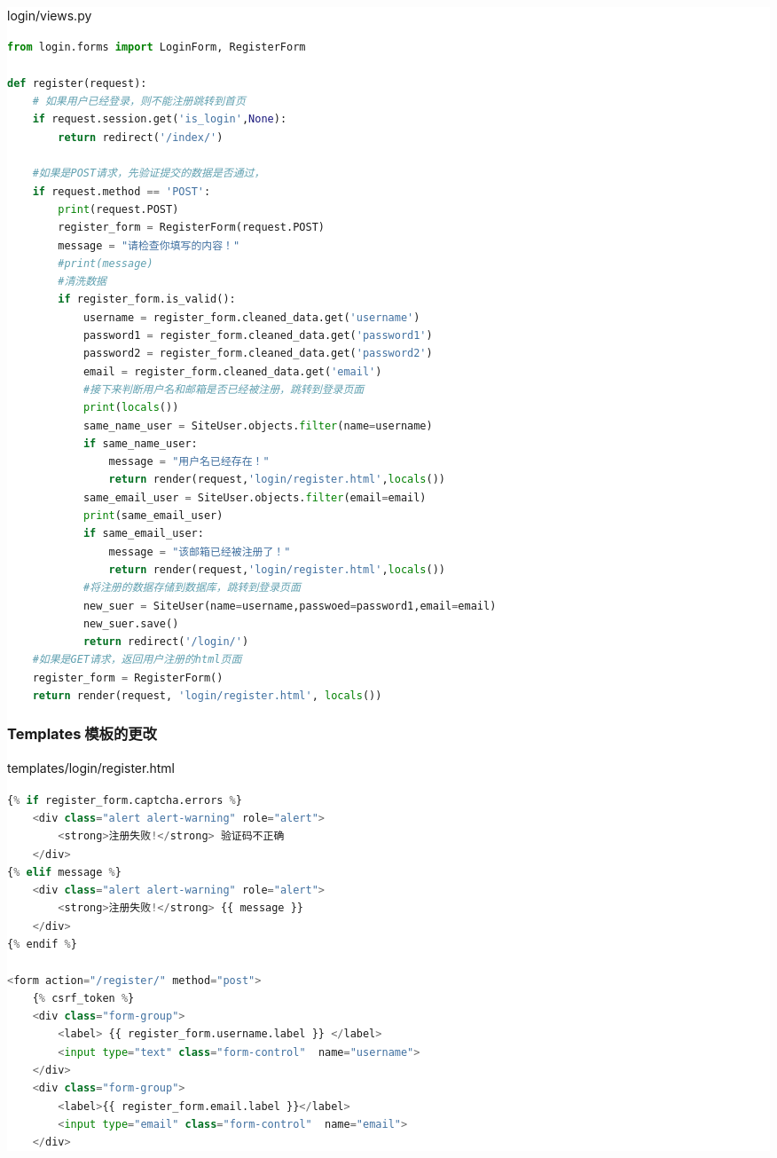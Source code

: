 login/views.py
```python
from login.forms import LoginForm, RegisterForm

def register(request):
    # 如果用户已经登录，则不能注册跳转到首页
    if request.session.get('is_login',None):
        return redirect('/index/')

    #如果是POST请求，先验证提交的数据是否通过，
    if request.method == 'POST':
        print(request.POST)
        register_form = RegisterForm(request.POST)
        message = "请检查你填写的内容！"
        #print(message)
        #清洗数据
        if register_form.is_valid():
            username = register_form.cleaned_data.get('username')
            password1 = register_form.cleaned_data.get('password1')
            password2 = register_form.cleaned_data.get('password2')
            email = register_form.cleaned_data.get('email')
            #接下来判断用户名和邮箱是否已经被注册，跳转到登录页面
            print(locals())
            same_name_user = SiteUser.objects.filter(name=username)
            if same_name_user:
                message = "用户名已经存在！"
                return render(request,'login/register.html',locals())
            same_email_user = SiteUser.objects.filter(email=email)
            print(same_email_user)
            if same_email_user:
                message = "该邮箱已经被注册了！"
                return render(request,'login/register.html',locals())
            #将注册的数据存储到数据库，跳转到登录页面
            new_suer = SiteUser(name=username,passwoed=password1,email=email)
            new_suer.save()
            return redirect('/login/')
    #如果是GET请求，返回用户注册的html页面
    register_form = RegisterForm()
    return render(request, 'login/register.html', locals())
```

### Templates 模板的更改
templates/login/register.html
```python
{% if register_form.captcha.errors %}
    <div class="alert alert-warning" role="alert">
        <strong>注册失败!</strong> 验证码不正确
    </div>
{% elif message %}
    <div class="alert alert-warning" role="alert">
        <strong>注册失败!</strong> {{ message }}
    </div>
{% endif %}

<form action="/register/" method="post">
    {% csrf_token %}
    <div class="form-group">
        <label> {{ register_form.username.label }} </label>
        <input type="text" class="form-control"  name="username">
    </div>
    <div class="form-group">
        <label>{{ register_form.email.label }}</label>
        <input type="email" class="form-control"  name="email">
    </div>
```